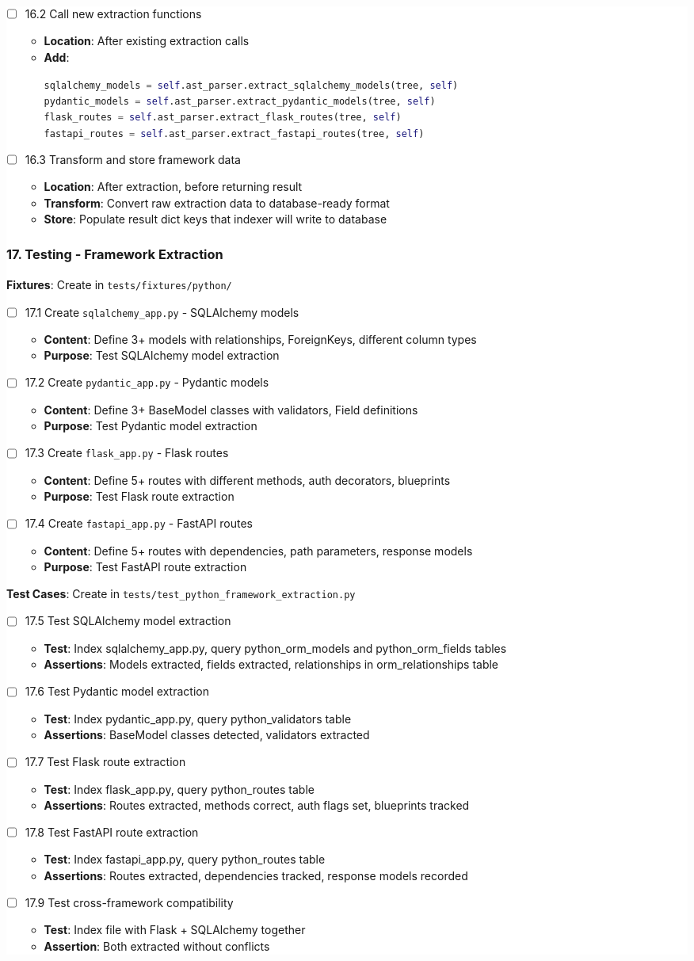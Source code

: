 
- [ ] 16.2 Call new extraction functions
  - **Location**: After existing extraction calls
  - **Add**:
    ```python
    sqlalchemy_models = self.ast_parser.extract_sqlalchemy_models(tree, self)
    pydantic_models = self.ast_parser.extract_pydantic_models(tree, self)
    flask_routes = self.ast_parser.extract_flask_routes(tree, self)
    fastapi_routes = self.ast_parser.extract_fastapi_routes(tree, self)
    ```

- [ ] 16.3 Transform and store framework data
  - **Location**: After extraction, before returning result
  - **Transform**: Convert raw extraction data to database-ready format
  - **Store**: Populate result dict keys that indexer will write to database

### 17. Testing - Framework Extraction

**Fixtures**: Create in `tests/fixtures/python/`

- [ ] 17.1 Create `sqlalchemy_app.py` - SQLAlchemy models
  - **Content**: Define 3+ models with relationships, ForeignKeys, different column types
  - **Purpose**: Test SQLAlchemy model extraction

- [ ] 17.2 Create `pydantic_app.py` - Pydantic models
  - **Content**: Define 3+ BaseModel classes with validators, Field definitions
  - **Purpose**: Test Pydantic model extraction

- [ ] 17.3 Create `flask_app.py` - Flask routes
  - **Content**: Define 5+ routes with different methods, auth decorators, blueprints
  - **Purpose**: Test Flask route extraction

- [ ] 17.4 Create `fastapi_app.py` - FastAPI routes
  - **Content**: Define 5+ routes with dependencies, path parameters, response models
  - **Purpose**: Test FastAPI route extraction

**Test Cases**: Create in `tests/test_python_framework_extraction.py`

- [ ] 17.5 Test SQLAlchemy model extraction
  - **Test**: Index sqlalchemy_app.py, query python_orm_models and python_orm_fields tables
  - **Assertions**: Models extracted, fields extracted, relationships in orm_relationships table

- [ ] 17.6 Test Pydantic model extraction
  - **Test**: Index pydantic_app.py, query python_validators table
  - **Assertions**: BaseModel classes detected, validators extracted

- [ ] 17.7 Test Flask route extraction
  - **Test**: Index flask_app.py, query python_routes table
  - **Assertions**: Routes extracted, methods correct, auth flags set, blueprints tracked

- [ ] 17.8 Test FastAPI route extraction
  - **Test**: Index fastapi_app.py, query python_routes table
  - **Assertions**: Routes extracted, dependencies tracked, response models recorded

- [ ] 17.9 Test cross-framework compatibility
  - **Test**: Index file with Flask + SQLAlchemy together
  - **Assertion**: Both extracted without conflicts
